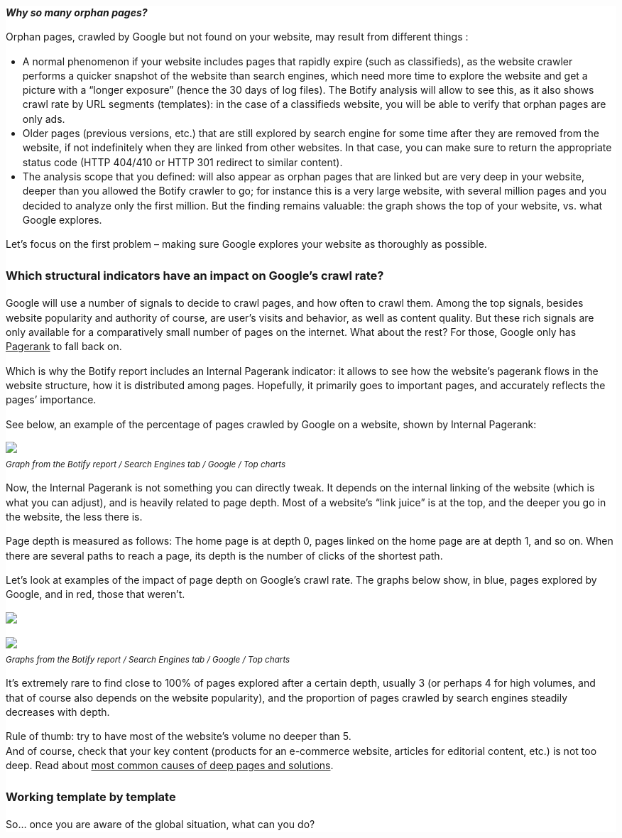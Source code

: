 <p><em><strong><a name="why-orphans"></a>Why so many orphan pages?</strong></em></p>
<p>Orphan pages, crawled by Google but not found on your website, may result from different things :</p>
<ul>
<li>A normal phenomenon if your website includes pages that rapidly expire (such as classifieds), as the website crawler performs a quicker snapshot of the website than search engines, which need more time to explore the website and get a picture with a &#8220;longer exposure&#8221; (hence the 30 days of log files). The Botify analysis will allow to see this, as it also shows crawl rate by URL segments (templates): in the case of a classifieds website, you will be able to verify that orphan pages are only ads.</li>
<li>Older pages (previous versions, etc.) that are still explored by search engine for some time after they are removed from the website, if not indefinitely when they are linked from other websites. In that case, you can make sure to return the appropriate status code (HTTP 404/410 or HTTP 301 redirect to similar content).</li>
<li>The analysis scope that you defined: will also appear as orphan pages that are linked but are very deep in your website, deeper than you allowed the Botify crawler to go; for instance this is a very large website, with several million pages and you decided to analyze only the first million. But the finding remains valuable: the graph shows the top of your website, vs. what Google explores.</li>
</ul>
<p>Let&#8217;s focus on the first problem &#8211; making sure Google explores your website as thoroughly as possible.</p>
<h3 id="which-structural-indicators-have-an-impact-on-google-s-crawl-rate-">Which structural indicators have an impact on Google&#8217;s crawl rate?</h3>
<p>Google will use a number of signals to decide to crawl pages, and how often to crawl them. Among the top signals, besides website popularity and authority of course, are user&#8217;s visits and behavior, as well as content quality. But these rich signals are only available for a comparatively small number of pages on the internet. What about the rest? For those, Google only has <a href="https://www.botify.com/learn/basics/pagerank" data-internallinksmanager029f6b8e52c="8" title="page rank" target="_blank" rel="noopener">Pagerank</a> to fall back on.</p>
<p>Which is why the Botify report includes an Internal Pagerank indicator: it allows to see how the website&#8217;s pagerank flows in the website structure, how it is distributed among pages. Hopefully, it primarily goes to important pages, and accurately reflects the pages&#8217; importance.</p>
<p>See below, an example of the percentage of pages crawled by Google on a website, shown by Internal Pagerank:</p>
<p><a href="https://gm01botify.wpengine.com/wp-content/uploads/2020/01/20160324_112806_SE-crawl-by-IPR.png" target="_blank" rel="noopener noreferrer"><img decoding="async" src="https://gm01botify.wpengine.com/wp-content/uploads/2020/01/20160324_112806_SE-crawl-by-IPR.png" width="80%" /></a><br />
<em><small>Graph from the Botify report / Search Engines tab / Google / Top charts</small></em></p>
<p>Now, the Internal Pagerank is not something you can directly tweak. It depends on the internal linking of the website (which is what you can adjust), and is heavily related to page depth. Most of a website&#8217;s &#8220;link juice&#8221; is at the top, and the deeper you go in the website, the less there is.</p>
<p>Page depth is measured as follows: The home page is at depth 0, pages linked on the home page are at depth 1, and so on. When there are several paths to reach a page, its depth is the number of clicks of the shortest path.</p>
<p>Let&#8217;s look at examples of the impact of page depth on Google&#8217;s crawl rate. The graphs below show, in blue, pages explored by Google, and in red, those that weren&#8217;t.</p>
<p><a href="https://gm01botify.wpengine.com/wp-content/uploads/2020/01/20160324_084848_SE-crawl-by-depth-1.png" target="_blank" rel="noopener noreferrer"><img decoding="async" src="https://gm01botify.wpengine.com/wp-content/uploads/2020/01/20160324_084848_SE-crawl-by-depth-1.png" width="80%" /></a></p>
<p><a href="https://gm01botify.wpengine.com/wp-content/uploads/2020/01/20160324_085505_SE-crawl-by-depth-2.png" target="_blank" rel="noopener noreferrer"><img decoding="async" src="https://gm01botify.wpengine.com/wp-content/uploads/2020/01/20160324_085505_SE-crawl-by-depth-2.png" width="80%" /></a><br />
<em><small>Graphs from the Botify report / Search Engines tab / Google / Top charts</small></em></p>
<p>It&#8217;s extremely rare to find close to 100% of pages explored after a certain depth, usually 3 (or perhaps 4 for high volumes, and that of course also depends on the website popularity), and the proportion of pages crawled by search engines steadily decreases with depth.</p>
<p>Rule of thumb: try to have most of the website&#8217;s volume no deeper than 5.<br />
And of course, check that your key content (products for an e-commerce website, articles for editorial content, etc.) is not too deep. Read about <a href="https://www.botify.com/blog/top-5-causes-depth" target="_blank" rel="noopener noreferrer">most common causes of deep pages and solutions</a>.</p>
<h3 id="working-template-by-template">Working template by template</h3>
<p>So&#8230; once you are aware of the global situation, what can you do?</p>